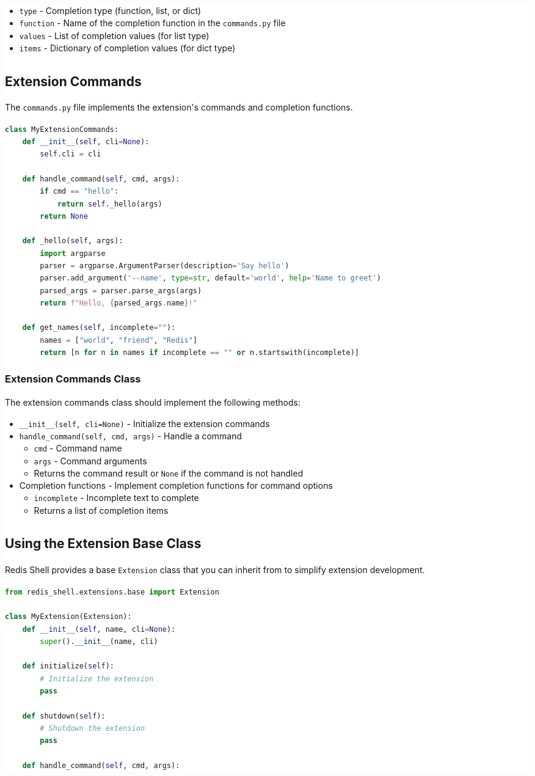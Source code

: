   - `type` - Completion type (function, list, or dict)
  - `function` - Name of the completion function in the `commands.py` file
  - `values` - List of completion values (for list type)
  - `items` - Dictionary of completion values (for dict type)

## Extension Commands

The `commands.py` file implements the extension's commands and completion functions.

```python
class MyExtensionCommands:
    def __init__(self, cli=None):
        self.cli = cli

    def handle_command(self, cmd, args):
        if cmd == "hello":
            return self._hello(args)
        return None

    def _hello(self, args):
        import argparse
        parser = argparse.ArgumentParser(description='Say hello')
        parser.add_argument('--name', type=str, default='world', help='Name to greet')
        parsed_args = parser.parse_args(args)
        return f"Hello, {parsed_args.name}!"

    def get_names(self, incomplete=""):
        names = ["world", "friend", "Redis"]
        return [n for n in names if incomplete == "" or n.startswith(incomplete)]
```

### Extension Commands Class

The extension commands class should implement the following methods:

- `__init__(self, cli=None)` - Initialize the extension commands
- `handle_command(self, cmd, args)` - Handle a command
  - `cmd` - Command name
  - `args` - Command arguments
  - Returns the command result or `None` if the command is not handled
- Completion functions - Implement completion functions for command options
  - `incomplete` - Incomplete text to complete
  - Returns a list of completion items

## Using the Extension Base Class

Redis Shell provides a base `Extension` class that you can inherit from to simplify extension development.

```python
from redis_shell.extensions.base import Extension

class MyExtension(Extension):
    def __init__(self, name, cli=None):
        super().__init__(name, cli)

    def initialize(self):
        # Initialize the extension
        pass

    def shutdown(self):
        # Shutdown the extension
        pass

    def handle_command(self, cmd, args):
```